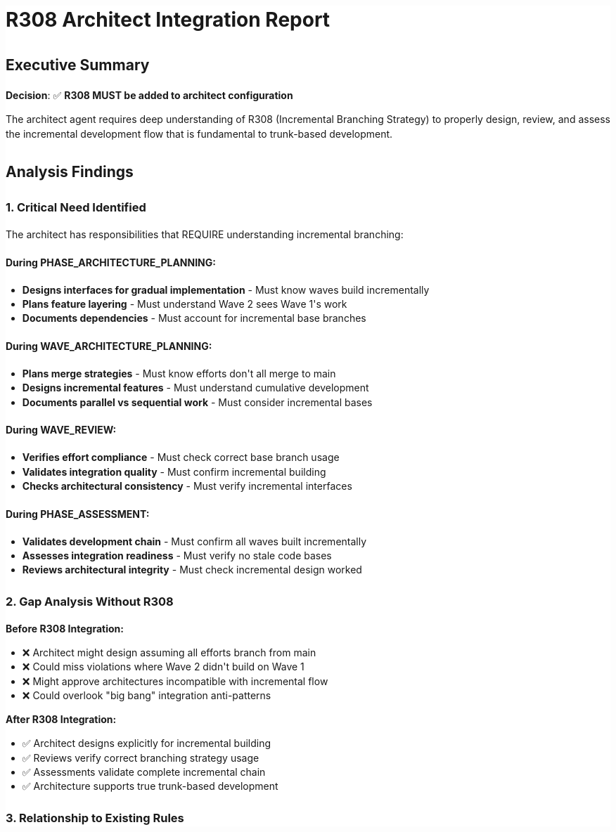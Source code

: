 # R308 Architect Integration Report

## Executive Summary

**Decision**: ✅ **R308 MUST be added to architect configuration**

The architect agent requires deep understanding of R308 (Incremental Branching Strategy) to properly design, review, and assess the incremental development flow that is fundamental to trunk-based development.

## Analysis Findings

### 1. Critical Need Identified

The architect has responsibilities that REQUIRE understanding incremental branching:

#### During PHASE_ARCHITECTURE_PLANNING:
- **Designs interfaces for gradual implementation** - Must know waves build incrementally
- **Plans feature layering** - Must understand Wave 2 sees Wave 1's work
- **Documents dependencies** - Must account for incremental base branches

#### During WAVE_ARCHITECTURE_PLANNING:
- **Plans merge strategies** - Must know efforts don't all merge to main
- **Designs incremental features** - Must understand cumulative development
- **Documents parallel vs sequential work** - Must consider incremental bases

#### During WAVE_REVIEW:
- **Verifies effort compliance** - Must check correct base branch usage
- **Validates integration quality** - Must confirm incremental building
- **Checks architectural consistency** - Must verify incremental interfaces

#### During PHASE_ASSESSMENT:
- **Validates development chain** - Must confirm all waves built incrementally
- **Assesses integration readiness** - Must verify no stale code bases
- **Reviews architectural integrity** - Must check incremental design worked

### 2. Gap Analysis Without R308

**Before R308 Integration:**
- ❌ Architect might design assuming all efforts branch from main
- ❌ Could miss violations where Wave 2 didn't build on Wave 1
- ❌ Might approve architectures incompatible with incremental flow
- ❌ Could overlook "big bang" integration anti-patterns

**After R308 Integration:**
- ✅ Architect designs explicitly for incremental building
- ✅ Reviews verify correct branching strategy usage
- ✅ Assessments validate complete incremental chain
- ✅ Architecture supports true trunk-based development

### 3. Relationship to Existing Rules
